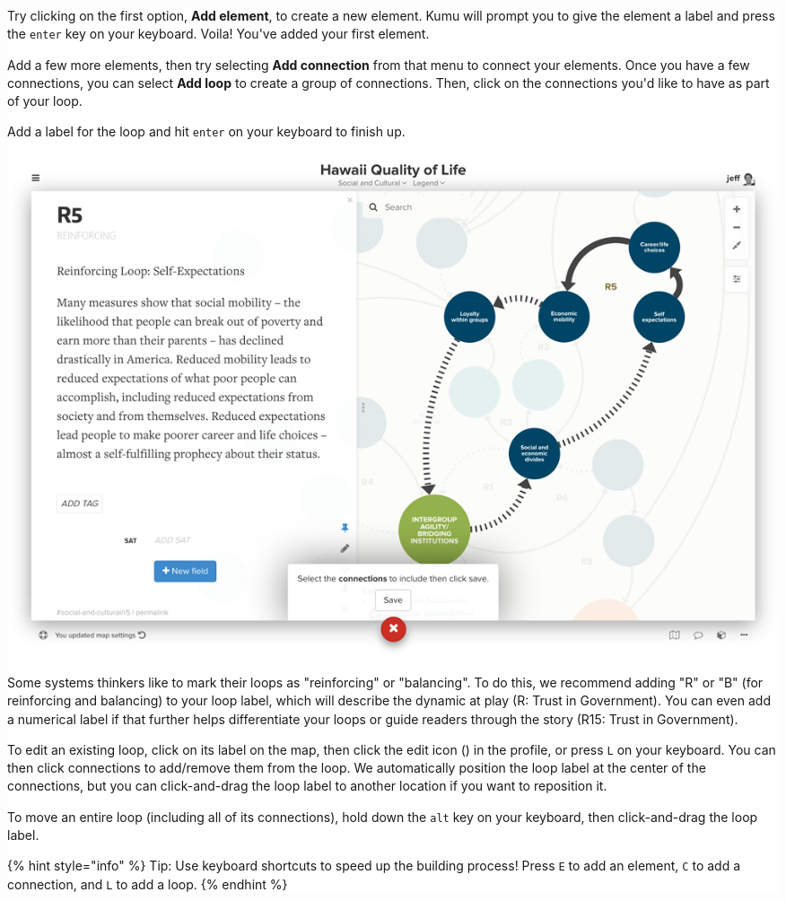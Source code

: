 Try clicking on the first option, **Add element**, to create a new element. Kumu will prompt you to give the element a label and press the `enter` key on your keyboard. Voila! You've added your first element.

Add a few more elements, then try selecting **Add connection** from that menu to connect your elements. Once you have a few connections, you can select **Add loop** to create a group of connections. Then, click on the connections you'd like to have as part of your loop.

Add a label for the loop and hit `enter` on your keyboard to finish up.

![](../images/systems-reinforcing-loop.png)

Some systems thinkers like to mark their loops as "reinforcing" or "balancing". To do this, we recommend adding "R" or "B" (for reinforcing and balancing) to your loop label, which will describe the dynamic at play (R: Trust in Government). You can even add a numerical label if that further helps differentiate your loops or guide readers through the story (R15: Trust in Government).

To edit an existing loop, click on its label on the map, then click the edit icon () in the profile, or press `L` on your keyboard. You can then click connections to add/remove them from the loop. We automatically position the loop label at the center of the connections, but you can click-and-drag the loop label to another location if you want to reposition it.

To move an entire loop (including all of its connections), hold down the `alt` key on your keyboard, then click-and-drag the loop label.

{% hint style="info" %}
Tip: Use keyboard shortcuts to speed up the building process! Press `E` to add an element, `C` to add a connection, and `L` to add a loop.
{% endhint %}
